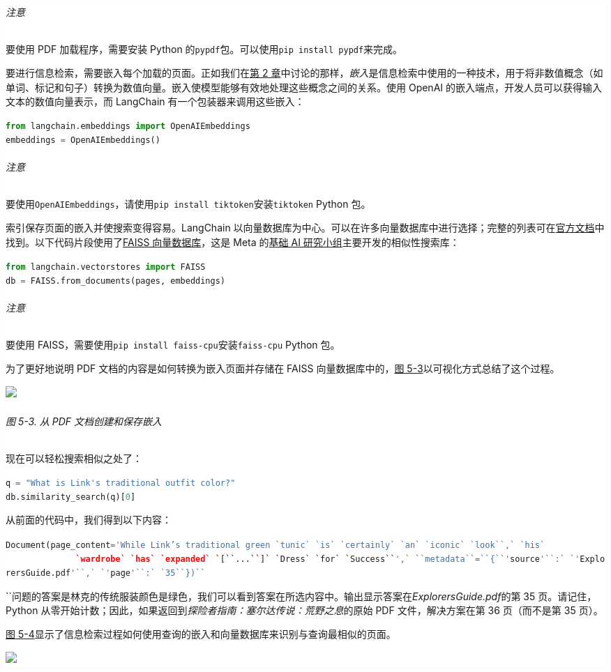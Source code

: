 ###### 注意

要使用 PDF 加载程序，需要安装 Python 的`pypdf`包。可以使用`pip install pypdf`来完成。

要进行信息检索，需要嵌入每个加载的页面。正如我们在[第 2 章](ch02.html#a_deep_dive_into_the_gpt_4_and_chatgpt_apis)中讨论的那样，*嵌入*是信息检索中使用的一种技术，用于将非数值概念（如单词、标记和句子）转换为数值向量。嵌入使模型能够有效地处理这些概念之间的关系。使用 OpenAI 的嵌入端点，开发人员可以获得输入文本的数值向量表示，而 LangChain 有一个包装器来调用这些嵌入：

```py
from langchain.embeddings import OpenAIEmbeddings
embeddings = OpenAIEmbeddings()
```

###### 注意

要使用`OpenAIEmbeddings`，请使用`pip install tiktoken`安装`tiktoken` Python 包。

索引保存页面的嵌入并使搜索变得容易。LangChain 以向量数据库为中心。可以在许多向量数据库中进行选择；完整的列表可在[官方文档](https://oreil.ly/nJLCI)中找到。以下代码片段使用了[FAISS 向量数据库](https://oreil.ly/7TMdI)，这是 Meta 的[基础 AI 研究小组](https://ai.facebook.com)主要开发的相似性搜索库：

```py
from langchain.vectorstores import FAISS
db = FAISS.from_documents(pages, embeddings)
```

###### 注意

要使用 FAISS，需要使用`pip install faiss-cpu`安装`faiss-cpu` Python 包。

为了更好地说明 PDF 文档的内容是如何转换为嵌入页面并存储在 FAISS 向量数据库中的，[图 5-3](#fig_3_creating_and_saving_embeddings_from_a_pdf_document)以可视化方式总结了这个过程。

![](assets/dagc_0503.png)

###### 图 5-3\. 从 PDF 文档创建和保存嵌入

现在可以轻松搜索相似之处了：

```py
q = "What is Link's traditional outfit color?"
db.similarity_search(q)[0]
```

从前面的代码中，我们得到以下内容：

```py
Document(page_content='While Link’s traditional green `tunic` `is` `certainly` `an` `iconic` `look``,` `his` 
              `wardrobe` `has` `expanded` `[``...``]` `Dress` `for` `Success``',` ``metadata``=``{``'source'``:` `'ExplorersGuide.pdf'``,` `'page'``:` `35``})`` 
```

``问题的答案是林克的传统服装颜色是绿色，我们可以看到答案在所选内容中。输出显示答案在*ExplorersGuide.pdf*的第 35 页。请记住，Python 从零开始计数；因此，如果返回到*探险者指南：塞尔达传说：荒野之息*的原始 PDF 文件，解决方案在第 36 页（而不是第 35 页）。

[图 5-4](#fig_4_the_information_retrieval_looks_for_pages_most_sim)显示了信息检索过程如何使用查询的嵌入和向量数据库来识别与查询最相似的页面。

![](assets/dagc_0504.png)
